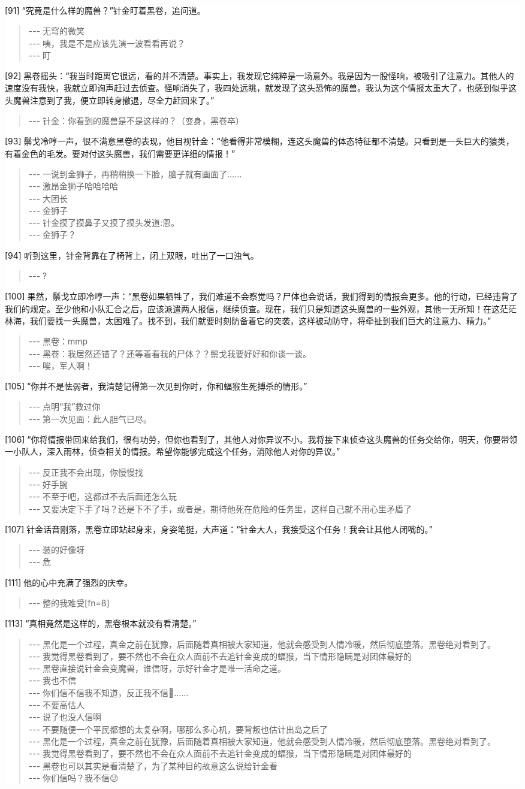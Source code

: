 [91] “究竟是什么样的魔兽？”针金盯着黑卷，追问道。
>--- 无穹的微笑<br>
>--- 咦，我是不是应该先演一波看看再说？<br>
>--- 盯<br>

[92] 黑卷摇头：“我当时距离它很远，看的并不清楚。事实上，我发现它纯粹是一场意外。我是因为一股怪响，被吸引了注意力。其他人的速度没有我快，我就立即询声赶过去侦查。怪响消失了，我四处远眺，就发现了这头恐怖的魔兽。我认为这个情报太重大了，也感到似乎这头魔兽注意到了我，便立即转身撤退，尽全力赶回来了。”
>--- 针金：你看到的魔兽是不是这样的？（变身，黑卷卒）<br>

[93] 鬃戈冷哼一声，很不满意黑卷的表现，他目视针金：“他看得非常模糊，连这头魔兽的体态特征都不清楚。只看到是一头巨大的猿类，有着金色的毛发。要对付这头魔兽，我们需要更详细的情报！”
>--- 一说到金狮子，再稍稍换一下脸，脑子就有画面了……<br>
>--- 激昂金狮子哈哈哈哈<br>
>--- 大团长<br>
>--- 金狮子<br>
>--- 针金摸了摸鼻子又摸了摸头发道:恩。<br>
>--- 金狮子？<br>

[94] 听到这里，针金背靠在了椅背上，闭上双眼，吐出了一口浊气。
>--- ?<br>

[100] 果然，鬃戈立即冷哼一声：“黑卷如果牺牲了，我们难道不会察觉吗？尸体也会说话，我们得到的情报会更多。他的行动，已经违背了我们的规定。至少他和小队汇合之后，应该派遣两人报信，继续侦查。现在，我们只是知道这头魔兽的一些外观，其他一无所知！在这茫茫林海，我们要找一头魔兽，太困难了。找不到，我们就要时刻防备着它的突袭，这样被动防守，将牵扯到我们巨大的注意力、精力。”
>--- 黑卷：mmp<br>
>--- 黑卷：我居然还错了？还等着看我的尸体？？鬃戈我要好好和你谈一谈。<br>
>--- 唉，军人啊！<br>

[105] “你并不是怯弱者，我清楚记得第一次见到你时，你和蝠猴生死搏杀的情形。”
>--- 点明“我”救过你<br>
>--- 第一次见面：此人胆气已尽。<br>

[106] “你将情报带回来给我们，很有功劳，但你也看到了，其他人对你异议不小。我将接下来侦查这头魔兽的任务交给你，明天，你要带领一小队人，深入雨林，侦查相关的情报。希望你能够完成这个任务，消除他人对你的异议。”
>--- 反正我不会出现，你慢慢找<br>
>--- 好手腕<br>
>--- 不至于吧，这都过不去后面还怎么玩<br>
>--- 又要决定下手了吗？还是下不了手，或者是，期待他死在危险的任务里，这样自己就不用心里矛盾了<br>

[107] 针金话音刚落，黑卷立即站起身来，身姿笔挺，大声道：“针金大人，我接受这个任务！我会让其他人闭嘴的。”
>--- 装的好像呀<br>
>--- 危<br>

[111] 他的心中充满了强烈的庆幸。
>--- 整的我难受[fn=8]<br>

[113] “真相竟然是这样的，黑卷根本就没有看清楚。”
>--- 黑化是一个过程，真金之前在犹豫，后面随着真相被大家知道，他就会感受到人情冷暖，然后彻底堕落。黑卷绝对看到了。<br>
>--- 我觉得黑卷看到了，要不然也不会在众人面前不去追针金变成的蝠猴，当下情形隐瞒是对团体最好的<br>
>--- 黑卷直接说针金会变魔兽，谁信呀，示好针金才是唯一活命之道。<br>
>--- 我也不信<br>
>--- 你们信不信我不知道，反正我不信🤨……<br>
>--- 不要高估人<br>
>--- 说了也没人信啊<br>
>--- 不要随便一个平民都想的太复杂啊，哪那么多心机，要背叛也估计出岛之后了<br>
>--- 黑化是一个过程，真金之前在犹豫，后面随着真相被大家知道，他就会感受到人情冷暖，然后彻底堕落。黑卷绝对看到了。<br>
>--- 我觉得黑卷看到了，要不然也不会在众人面前不去追针金变成的蝠猴，当下情形隐瞒是对团体最好的<br>
>--- 黑卷也可以其实是看清楚了，为了某种目的故意这么说给针金看<br>
>--- 你们信吗？我不信😕<br>
